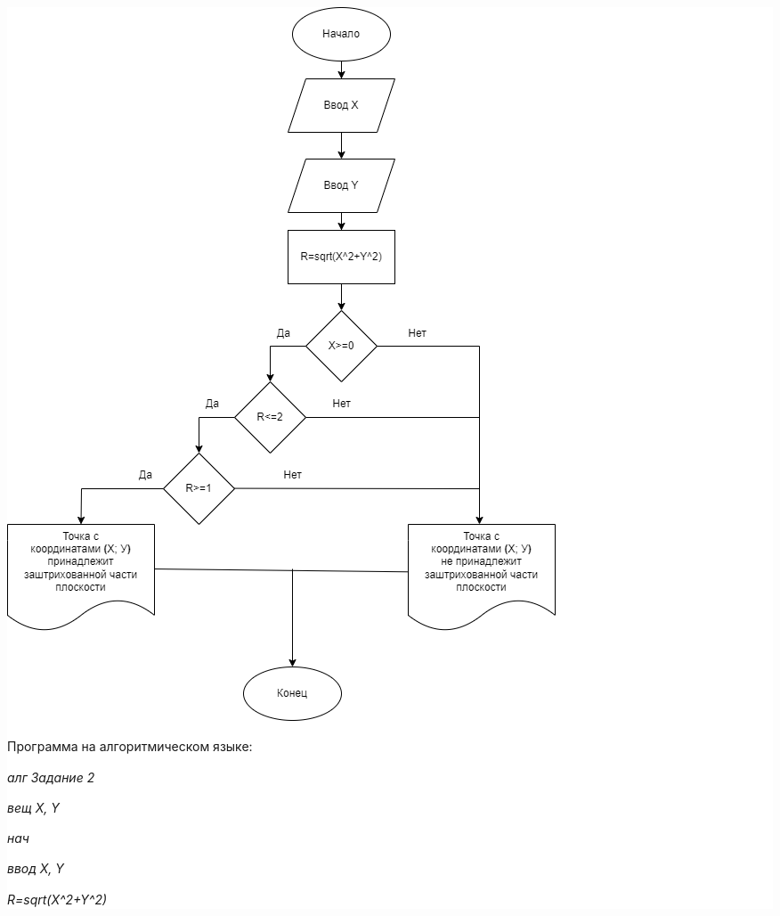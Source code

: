 ![](img-1-lab/bs2.png)

Программа на алгоритмическом языке:

*алг Задание 2*

*вещ X, Y*

*нач*

*ввод X, Y*

*R=sqrt(X\^2+Y\^2)*
